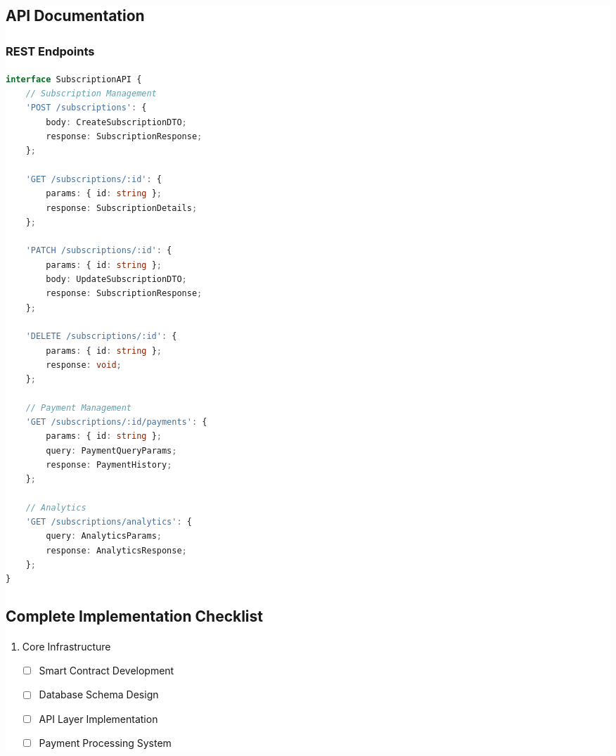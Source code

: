 ## API Documentation

### REST Endpoints

```typescript
interface SubscriptionAPI {
    // Subscription Management
    'POST /subscriptions': {
        body: CreateSubscriptionDTO;
        response: SubscriptionResponse;
    };
    
    'GET /subscriptions/:id': {
        params: { id: string };
        response: SubscriptionDetails;
    };
    
    'PATCH /subscriptions/:id': {
        params: { id: string };
        body: UpdateSubscriptionDTO;
        response: SubscriptionResponse;
    };
    
    'DELETE /subscriptions/:id': {
        params: { id: string };
        response: void;
    };
    
    // Payment Management
    'GET /subscriptions/:id/payments': {
        params: { id: string };
        query: PaymentQueryParams;
        response: PaymentHistory;
    };
    
    // Analytics
    'GET /subscriptions/analytics': {
        query: AnalyticsParams;
        response: AnalyticsResponse;
    };
}
```

## Complete Implementation Checklist

1. Core Infrastructure
   - [ ] Smart Contract Development
   - [ ] Database Schema Design
   - [ ] API Layer Implementation
   - [ ] Payment Processing System
   